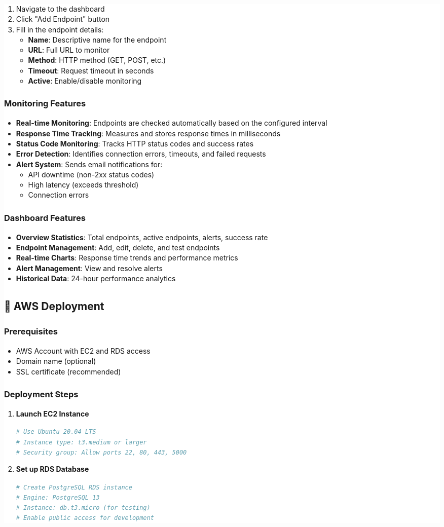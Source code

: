 1. Navigate to the dashboard
2. Click "Add Endpoint" button
3. Fill in the endpoint details:
   - **Name**: Descriptive name for the endpoint
   - **URL**: Full URL to monitor
   - **Method**: HTTP method (GET, POST, etc.)
   - **Timeout**: Request timeout in seconds
   - **Active**: Enable/disable monitoring

### Monitoring Features

- **Real-time Monitoring**: Endpoints are checked automatically based on the configured interval
- **Response Time Tracking**: Measures and stores response times in milliseconds
- **Status Code Monitoring**: Tracks HTTP status codes and success rates
- **Error Detection**: Identifies connection errors, timeouts, and failed requests
- **Alert System**: Sends email notifications for:
  - API downtime (non-2xx status codes)
  - High latency (exceeds threshold)
  - Connection errors

### Dashboard Features

- **Overview Statistics**: Total endpoints, active endpoints, alerts, success rate
- **Endpoint Management**: Add, edit, delete, and test endpoints
- **Real-time Charts**: Response time trends and performance metrics
- **Alert Management**: View and resolve alerts
- **Historical Data**: 24-hour performance analytics

## 🚀 AWS Deployment

### Prerequisites

- AWS Account with EC2 and RDS access
- Domain name (optional)
- SSL certificate (recommended)

### Deployment Steps

1. **Launch EC2 Instance**
   ```bash
   # Use Ubuntu 20.04 LTS
   # Instance type: t3.medium or larger
   # Security group: Allow ports 22, 80, 443, 5000
   ```

2. **Set up RDS Database**
   ```bash
   # Create PostgreSQL RDS instance
   # Engine: PostgreSQL 13
   # Instance: db.t3.micro (for testing)
   # Enable public access for development
   ```
